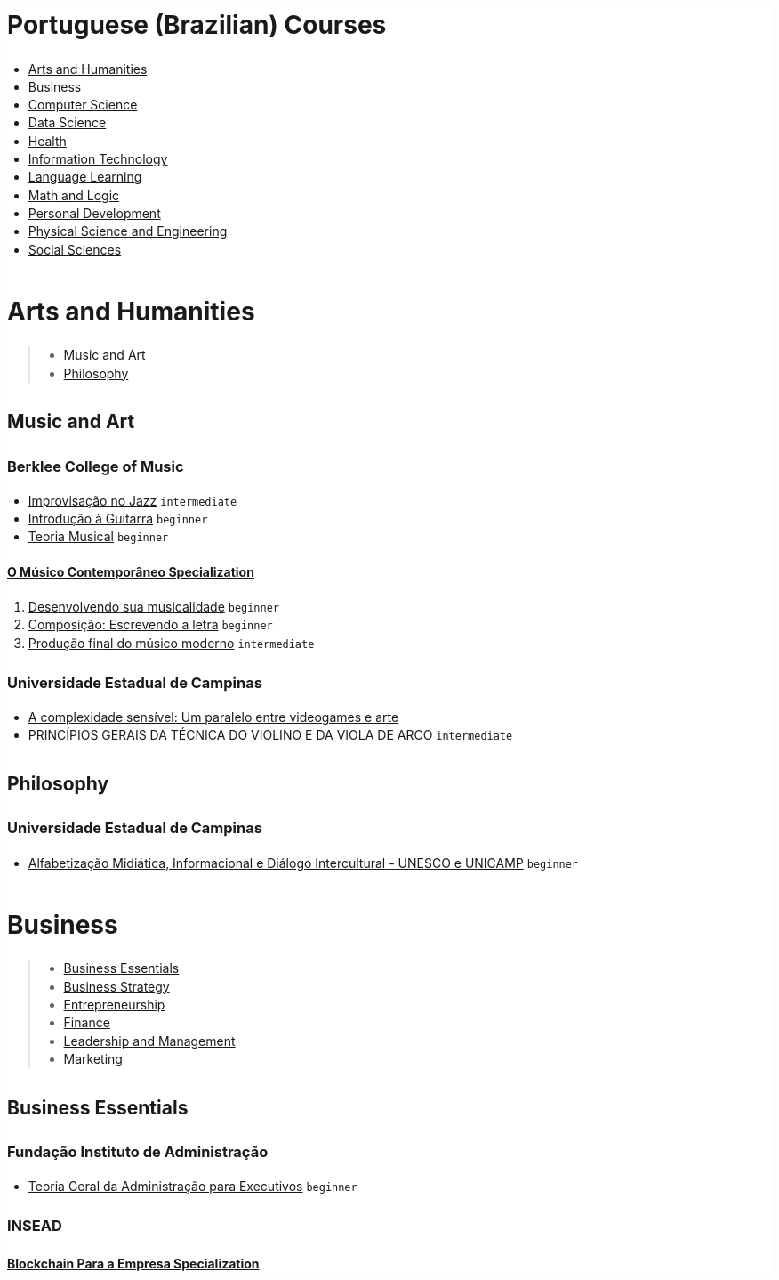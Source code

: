 # Portuguese (Brazilian) Courses
 - [Arts and Humanities](#arts-and-humanities)
 - [Business](#business)
 - [Computer Science](#computer-science)
 - [Data Science](#data-science)
 - [Health](#health)
 - [Information Technology](#information-technology)
 - [Language Learning](#language-learning)
 - [Math and Logic](#math-and-logic)
 - [Personal Development](#personal-development)
 - [Physical Science and Engineering](#physical-science-and-engineering)
 - [Social Sciences](#social-sciences)
# Arts and Humanities
> - [Music and Art](#music-and-art)
> - [Philosophy](#philosophy)
## Music and Art
### Berklee College of Music
 - [Improvisação no Jazz](https://www.coursera.org/learn/improvisacao-no-jazz) `intermediate`
 - [Introdução à Guitarra](https://www.coursera.org/learn/intro-guitarra) `beginner`
 - [Teoria Musical](https://www.coursera.org/learn/teoria-musical) `beginner`
#### [O Músico Contemporâneo Specialization](https://www.coursera.org/specializations/musico-contmporaneo)
1. [Desenvolvendo sua musicalidade](https://www.coursera.org/learn/desenvolvendo-musicalidade) `beginner`
2. [Composição: Escrevendo a letra](https://www.coursera.org/learn/composicao-escrevendo-letra) `beginner`
4. [Produção final do músico moderno](https://www.coursera.org/learn/producao-musico-moderno) `intermediate`
### Universidade Estadual de Campinas
 - [A complexidade sensível: Um paralelo entre videogames e arte](https://www.coursera.org/learn/videogames)
 - [PRINCÍPIOS GERAIS DA TÉCNICA DO VIOLINO E DA VIOLA DE ARCO](https://www.coursera.org/learn/tecnica-violino-viola) `intermediate`
## Philosophy
### Universidade Estadual de Campinas
 - [Alfabetização Midiática, Informacional e Diálogo Intercultural - UNESCO e UNICAMP](https://www.coursera.org/learn/alfabetizacao-midiatica) `beginner`
# Business
> - [Business Essentials](#business-essentials)
> - [Business Strategy](#business-strategy)
> - [Entrepreneurship](#entrepreneurship)
> - [Finance](#finance)
> - [Leadership and Management](#leadership-and-management)
> - [Marketing](#marketing)
## Business Essentials
### Fundação Instituto de Administração
 - [Teoria Geral da Administração para Executivos](https://www.coursera.org/learn/tga-executivos) `beginner`
### INSEAD
#### [Blockchain Para a Empresa Specialization](https://www.coursera.org/specializations/blockchain-para-a-empresa)